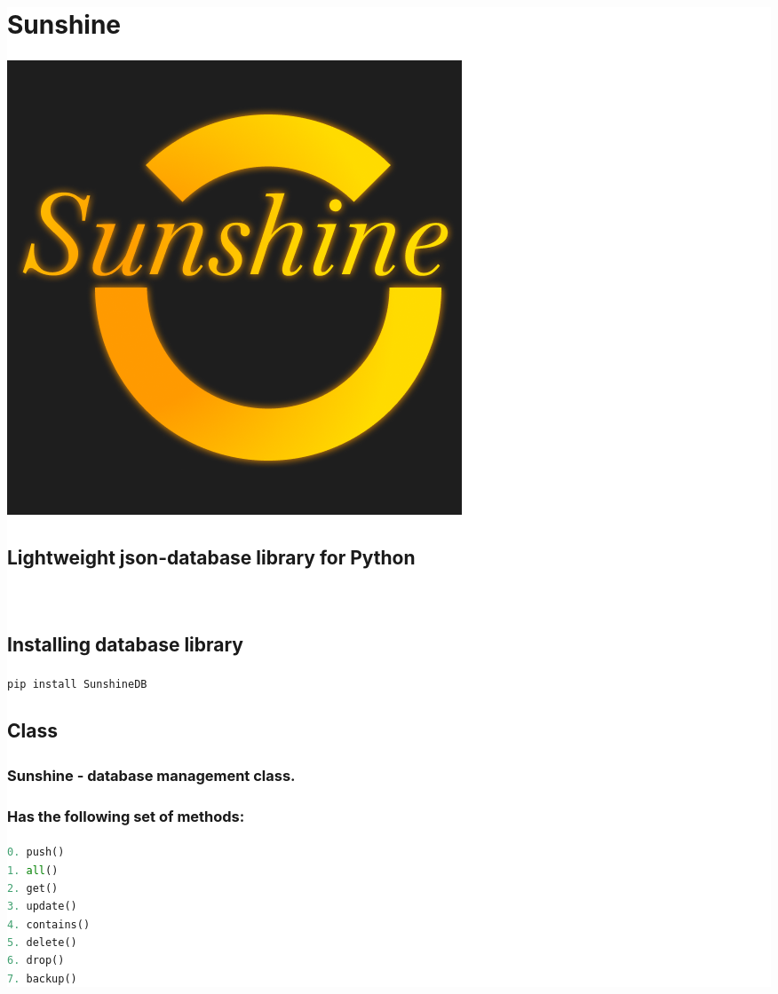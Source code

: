 # Sunshine

![Sunshine Logo](./sources/sunshine.png)

<h2>Lightweight json-database library for Python</h2>

<br>

## Installing database library
```bash
pip install SunshineDB
```

## Class
<h3>Sunshine - database management class. </h3>

<h3>Has the following set of methods: </h3>

```Python
0. push()
1. all()
2. get()
3. update()
4. contains()
5. delete()
6. drop()
7. backup()
```
